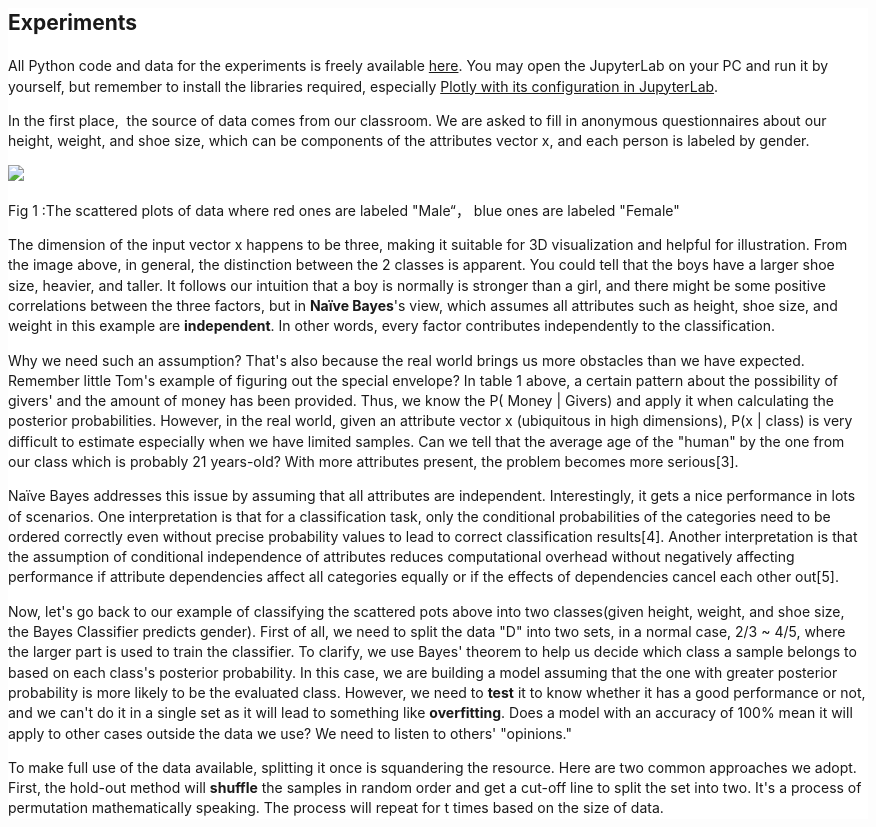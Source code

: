 ## Experiments

All Python code and data for the experiments is freely available [here](https://github.com/164140757/ML/tree/main/notebooks/Bayes). You may open the JupyterLab on your PC and run it by yourself, but remember to install the libraries required, especially [Plotly with its configuration in JupyterLab](https://plotly.com/python/getting-started/#jupyterlab-support-python-35).

In the first place,  the source of data comes from our classroom. We are asked to fill in anonymous questionnaires about our height, weight, and shoe size, which can be components of the attributes vector x, and each person is labeled by gender.

![](images/image-1-1024x666.png)

Fig 1 :The scattered plots of data where red ones are labeled "Male“， blue ones are labeled "Female"

The dimension of the input vector x happens to be three, making it suitable for 3D visualization and helpful for illustration. From the image above, in general, the distinction between the 2 classes is apparent. You could tell that the boys have a larger shoe size, heavier, and taller. It follows our intuition that a boy is normally is stronger than a girl, and there might be some positive correlations between the three factors, but in **Naïve Bayes**'s view, which assumes all attributes such as height, shoe size, and weight in this example are **independent**. In other words, every factor contributes independently to the classification.

Why we need such an assumption? That's also because the real world brings us more obstacles than we have expected. Remember little Tom's example of figuring out the special envelope? In table 1 above, a certain pattern about the possibility of givers' and the amount of money has been provided. Thus, we know the P( Money | Givers) and apply it when calculating the posterior probabilities. However, in the real world, given an attribute vector x (ubiquitous in high dimensions), P(x | class) is very difficult to estimate especially when we have limited samples. Can we tell that the average age of the "human" by the one from our class which is probably 21 years-old? With more attributes present, the problem becomes more serious\[3\].

Naïve Bayes addresses this issue by assuming that all attributes are independent. Interestingly, it gets a nice performance in lots of scenarios. One interpretation is that for a classification task, only the conditional probabilities of the categories need to be ordered correctly even without precise probability values to lead to correct classification results\[4\]. Another interpretation is that the assumption of conditional independence of attributes reduces computational overhead without negatively affecting performance if attribute dependencies affect all categories equally or if the effects of dependencies cancel each other out\[5\].

Now, let's go back to our example of classifying the scattered pots above into two classes(given height, weight, and shoe size, the Bayes Classifier predicts gender). First of all, we need to split the data "D" into two sets, in a normal case, 2/3 ~ 4/5, where the larger part is used to train the classifier. To clarify, we use Bayes' theorem to help us decide which class a sample belongs to based on each class's posterior probability. In this case, we are building a model assuming that the one with greater posterior probability is more likely to be the evaluated class. However, we need to **test** it to know whether it has a good performance or not, and we can't do it in a single set as it will lead to something like **overfitting**. Does a model with an accuracy of 100% mean it will apply to other cases outside the data we use? We need to listen to others' "opinions."

To make full use of the data available, splitting it once is squandering the resource. Here are two common approaches we adopt. First, the hold-out method will **shuffle** the samples in random order and get a cut-off line to split the set into two. It's a process of permutation mathematically speaking. The process will repeat for t times based on the size of data.
